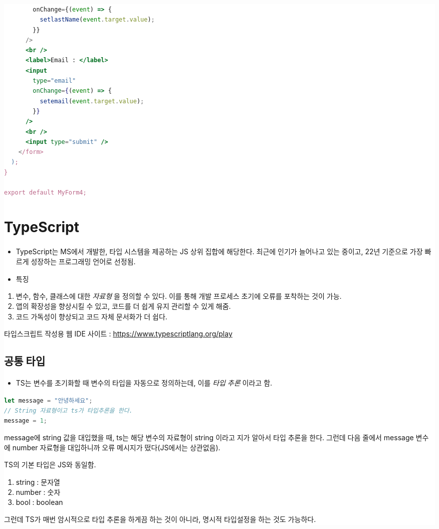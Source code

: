 ```jsx
        onChange={(event) => {
          setlastName(event.target.value);
        }}
      />
      <br />
      <label>Email : </label>
      <input
        type="email"
        onChange={(event) => {
          setemail(event.target.value);
        }}
      />
      <br />
      <input type="submit" />
    </form>
  );
}

export default MyForm4;
```

# TypeScript

- TypeScript는 MS에서 개발한, 타입 시스템을 제공하는 JS 상위 집합에 해당한다. 최근에 인기가 늘어나고 있는 중이고, 22년 기준으로 가장 빠르게 성장하는 프로그래밍 언어로 선정됨.

- 특징

1. 변수, 함수, 클래스에 대한 _자료형_ 을 정의할 수 있다. 이를 통해 개발 프로세스 초기에 오류를 포착하는 것이 가능.
2. 앱의 확장성을 향상시킬 수 있고, 코드를 더 쉽게 유지 관리할 수 있게 해줌.
3. 코드 가독성이 향상되고 코드 자체 문서화가 더 쉽다.

타입스크립트 작성용 웹 IDE 사이트 : https://www.typescriptlang.org/play

## 공통 타입

- TS는 변수를 초기화할 때 변수의 타입을 자동으로 정의하는데, 이를 _타입 추론_ 이라고 함.

```ts
let message = "안녕하세요";
// String 자료형이고 ts가 타입추론을 한다.
message = 1;
```

message에 string 값을 대입했을 때, ts는 해당 변수의 자료형이 string 이라고 지가 알아서 타입 추론을 한다. 그런데 다음 줄에서 message 변수에 number 자료형을 대입하니까 오류 메시지가 떴다(JS에서는 상관없음).

TS의 기본 타입은 JS와 동일함.

1. string : 문자열
2. number : 숫자
3. bool : boolean

그런데 TS가 매번 암시적으로 타입 추론을 하게끔 하는 것이 아니라, 명시적 타입설정을 하는 것도 가능하다.
